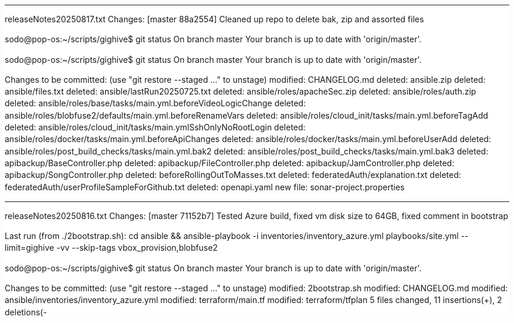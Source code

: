 
*** 
releaseNotes20250817.txt
Changes: [master 88a2554] Cleaned up repo to delete bak, zip and assorted files

sodo@pop-os:~/scripts/gighive$ git status
On branch master
Your branch is up to date with 'origin/master'.

sodo@pop-os:~/scripts/gighive$ git status
On branch master
Your branch is up to date with 'origin/master'.

Changes to be committed:
  (use "git restore --staged <file>..." to unstage)
	modified:   CHANGELOG.md
	deleted:    ansible.zip
	deleted:    ansible/files.txt
	deleted:    ansible/lastRun20250725.txt
	deleted:    ansible/roles/apacheSec.zip
	deleted:    ansible/roles/auth.zip
	deleted:    ansible/roles/base/tasks/main.yml.beforeVideoLogicChange
	deleted:    ansible/roles/blobfuse2/defaults/main.yml.beforeRenameVars
	deleted:    ansible/roles/cloud_init/tasks/main.yml.beforeTagAdd
	deleted:    ansible/roles/cloud_init/tasks/main.ymlSshOnlyNoRootLogin
	deleted:    ansible/roles/docker/tasks/main.yml.beforeApiChanges
	deleted:    ansible/roles/docker/tasks/main.yml.beforeUserAdd
	deleted:    ansible/roles/post_build_checks/tasks/main.yml.bak2
	deleted:    ansible/roles/post_build_checks/tasks/main.yml.bak3
	deleted:    apibackup/BaseController.php
	deleted:    apibackup/FileController.php
	deleted:    apibackup/JamController.php
	deleted:    apibackup/SongController.php
	deleted:    beforeRollingOutToMasses.txt
	deleted:    federatedAuth/explanation.txt
	deleted:    federatedAuth/userProfileSampleForGithub.txt
	deleted:    openapi.yaml
	new file:   sonar-project.properties

*** 
releaseNotes20250816.txt
Changes: [master 71152b7] Tested Azure build, fixed vm disk size to 64GB, fixed comment in bootstrap

Last run (from ./2bootstrap.sh): cd ansible && ansible-playbook   -i inventories/inventory_azure.yml   playbooks/site.yml --limit=gighive -vv --skip-tags vbox_provision,blobfuse2

sodo@pop-os:~/scripts/gighive$ git status
On branch master
Your branch is up to date with 'origin/master'.

Changes to be committed:
  (use "git restore --staged <file>..." to unstage)
	modified:   2bootstrap.sh
	modified:   CHANGELOG.md
	modified:   ansible/inventories/inventory_azure.yml
	modified:   terraform/main.tf
	modified:   terraform/tfplan
 5 files changed, 11 insertions(+), 2 deletions(-
